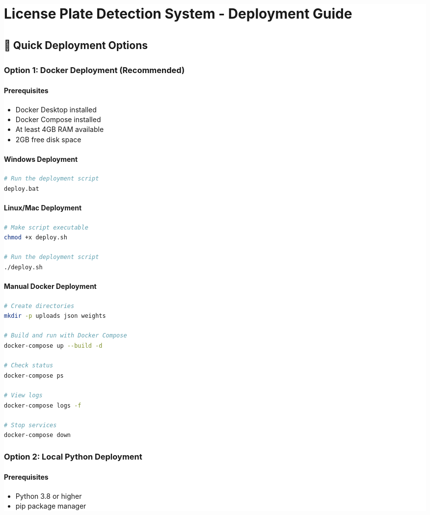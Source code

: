 # License Plate Detection System - Deployment Guide

## 🚀 Quick Deployment Options

### Option 1: Docker Deployment (Recommended)

#### Prerequisites
- Docker Desktop installed
- Docker Compose installed
- At least 4GB RAM available
- 2GB free disk space

#### Windows Deployment
```bash
# Run the deployment script
deploy.bat
```

#### Linux/Mac Deployment
```bash
# Make script executable
chmod +x deploy.sh

# Run the deployment script
./deploy.sh
```

#### Manual Docker Deployment
```bash
# Create directories
mkdir -p uploads json weights

# Build and run with Docker Compose
docker-compose up --build -d

# Check status
docker-compose ps

# View logs
docker-compose logs -f

# Stop services
docker-compose down
```

### Option 2: Local Python Deployment

#### Prerequisites
- Python 3.8 or higher
- pip package manager
